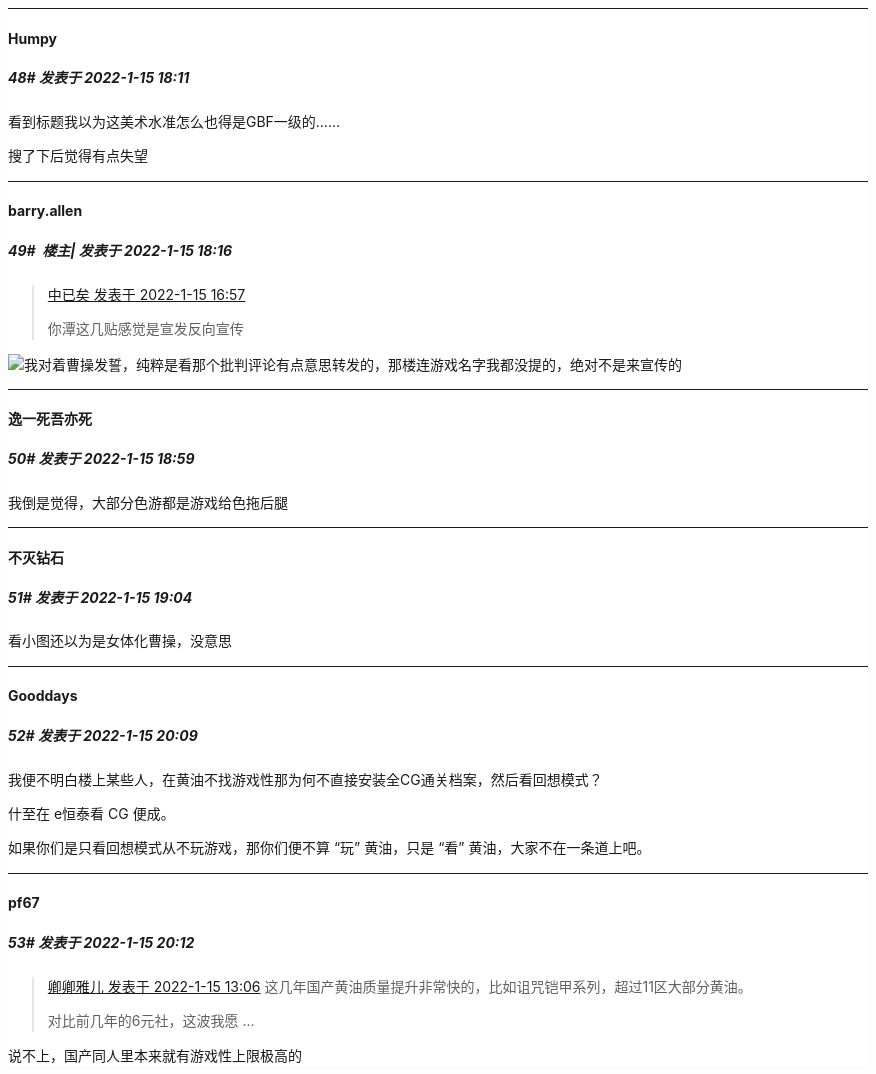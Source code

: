 *****

####  Humpy  
##### 48#       发表于 2022-1-15 18:11

看到标题我以为这美术水准怎么也得是GBF一级的……

搜了下后觉得有点失望

*****

####  barry.allen  
##### 49#         楼主| 发表于 2022-1-15 18:16

<blockquote><a href="httphttps://bbs.saraba1st.com/2b/forum.php?mod=redirect&amp;goto=findpost&amp;pid=54300282&amp;ptid=2047489" target="_blank">中已矣 发表于 2022-1-15 16:57</a>

你潭这几贴感觉是宣发反向宣传</blockquote>
<img src="https://static.saraba1st.com/image/smiley/face2017/134.png" referrerpolicy="no-referrer">我对着曹操发誓，纯粹是看那个批判评论有点意思转发的，那楼连游戏名字我都没提的，绝对不是来宣传的

*****

####  逸一死吾亦死  
##### 50#       发表于 2022-1-15 18:59

我倒是觉得，大部分色游都是游戏给色拖后腿

*****

####  不灭钻石  
##### 51#       发表于 2022-1-15 19:04

看小图还以为是女体化曹操，没意思

*****

####  Gooddays  
##### 52#       发表于 2022-1-15 20:09

我便不明白楼上某些人，在黄油不找游戏性那为何不直接安装全CG通关档案，然后看回想模式？

什至在 e恒泰看 CG 便成。

如果你们是只看回想模式从不玩游戏，那你们便不算 “玩” 黄油，只是 “看” 黄油，大家不在一条道上吧。

*****

####  pf67  
##### 53#       发表于 2022-1-15 20:12

<blockquote><a href="httphttps://bbs.saraba1st.com/2b/forum.php?mod=redirect&amp;goto=findpost&amp;pid=54298430&amp;ptid=2047476" target="_blank">卿卿雅儿 发表于 2022-1-15 13:06</a>
这几年国产黄油质量提升非常快的，比如诅咒铠甲系列，超过11区大部分黄油。

对比前几年的6元社，这波我愿 ...</blockquote>
说不上，国产同人里本来就有游戏性上限极高的
